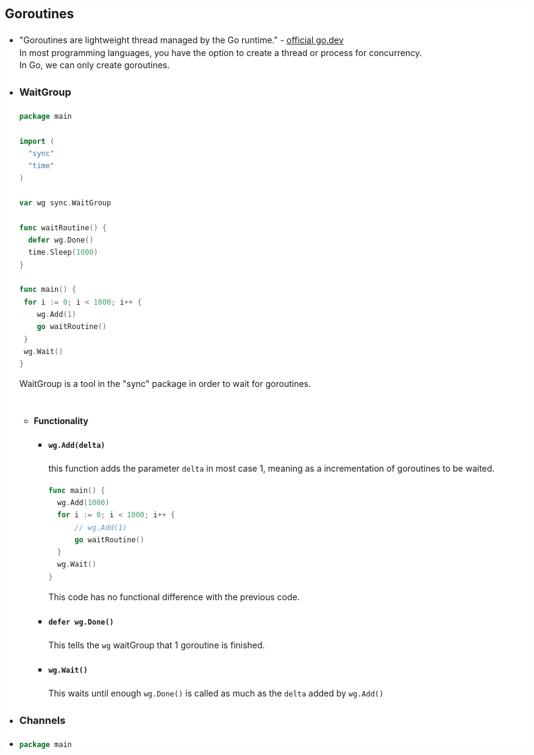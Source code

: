 ## Goroutines
* "Goroutines are lightweight thread managed by the Go runtime." - [official go.dev](https://go.dev/tour/concurrency/1#:~:text=A%20goroutine%20is%20a%20lightweight%20thread%20managed%20by%20the%20Go%20runtime.&text=The%20evaluation%20of%20f%20%2C%20x,shared%20memory%20must%20be%20synchronized.)   
  In most programming languages, you have the option to create a thread or process for concurrency.   
  In Go, we can only create goroutines.   
* ### WaitGroup
  ```go
  package main
  
  import (
    "sync"
    "time"
  )
  
  var wg sync.WaitGroup
  
  func waitRoutine() {
    defer wg.Done()
    time.Sleep(1000)
  }
  
  func main() {
   for i := 0; i < 1000; i++ {
      wg.Add(1)
      go waitRoutine()
   }
   wg.Wait()
  }
  ```
  WaitGroup is a tool in the "sync" package in order to wait for goroutines.   
  <br/>
  * #### Functionality
    * #### `wg.Add(delta)`   
      this function adds the parameter `delta` in most case 1, meaning as a incrementation of goroutines to be waited.   
      ```go
      func main() {
        wg.Add(1000)
        for i := 0; i < 1000; i++ {
            // wg.Add(1)
            go waitRoutine()
        }
        wg.Wait()
      }
      ```
      This code has no functional difference with the previous code.
    * #### `defer wg.Done()`   
      This tells the `wg` waitGroup that 1 goroutine is finished.   
    * #### `wg.Wait()`
      This waits until enough `wg.Done()` is called as much as the `delta` added by `wg.Add()`
* ### Channels
* ```go
  package main
